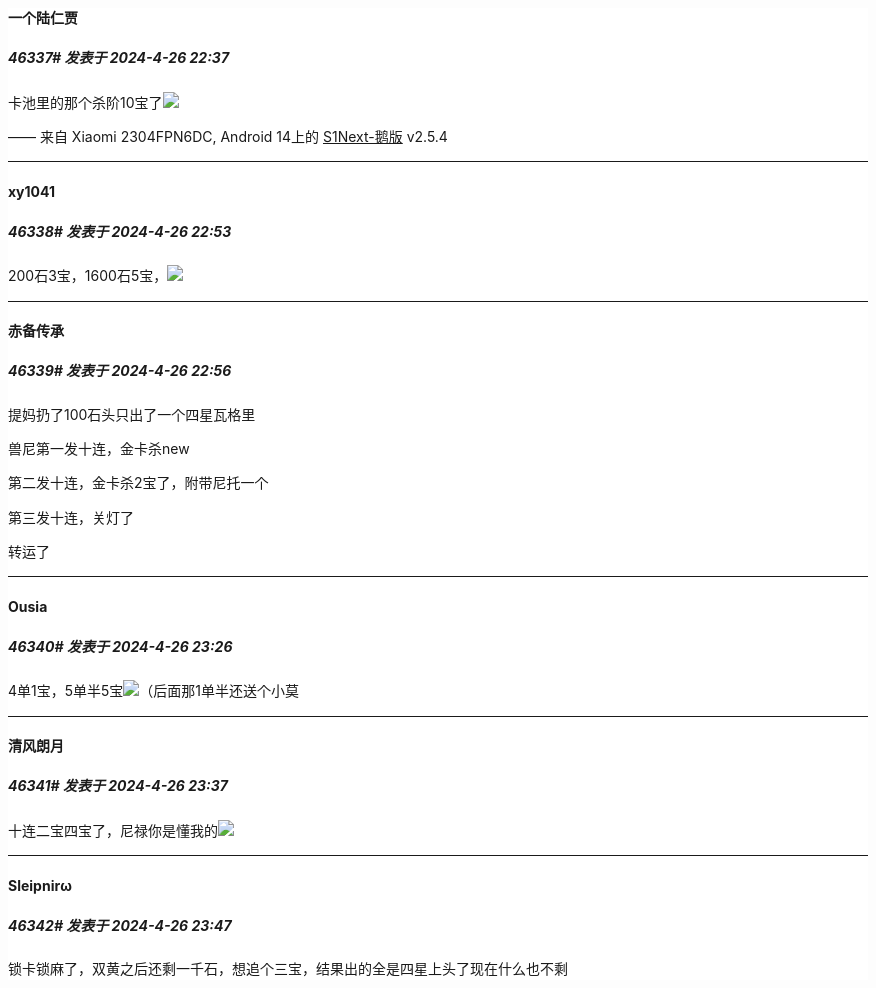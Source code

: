 ####  一个陆仁贾  
##### 46337#       发表于 2024-4-26 22:37

卡池里的那个杀阶10宝了<img src="https://static.saraba1st.com/image/smiley/face2017/009.gif" referrerpolicy="no-referrer">

—— 来自 Xiaomi 2304FPN6DC, Android 14上的 [S1Next-鹅版](https://github.com/ykrank/S1-Next/releases) v2.5.4


*****

####  xy1041  
##### 46338#       发表于 2024-4-26 22:53

200石3宝，1600石5宝，<img src="https://static.saraba1st.com/image/smiley/face2017/163.png" referrerpolicy="no-referrer">

*****

####  赤备传承  
##### 46339#       发表于 2024-4-26 22:56

提妈扔了100石头只出了一个四星瓦格里

兽尼第一发十连，金卡杀new

第二发十连，金卡杀2宝了，附带尼托一个

第三发十连，关灯了

转运了


*****

####  Ousia  
##### 46340#       发表于 2024-4-26 23:26

4单1宝，5单半5宝<img src="https://static.saraba1st.com/image/smiley/face2017/068.png" referrerpolicy="no-referrer">（后面那1单半还送个小莫


*****

####  清风朗月  
##### 46341#       发表于 2024-4-26 23:37

十连二宝四宝了，尼禄你是懂我的<img src="https://static.saraba1st.com/image/smiley/face2017/072.png" referrerpolicy="no-referrer">


*****

####  Sleipnirω  
##### 46342#       发表于 2024-4-26 23:47

锁卡锁麻了，双黄之后还剩一千石，想追个三宝，结果出的全是四星上头了现在什么也不剩
